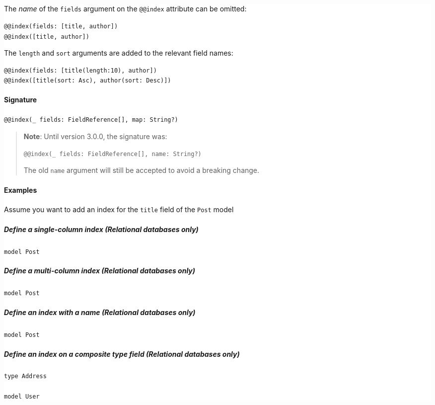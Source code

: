 The _name_ of the `fields` argument on the `@@index` attribute can be omitted:

```prisma no-lines
@@index(fields: [title, author])
@@index([title, author])
```

The `length` and `sort` arguments are added to the relevant field names:

```prisma no-lines
@@index(fields: [title(length:10), author])
@@index([title(sort: Asc), author(sort: Desc)])
```

#### Signature

```prisma no-lines
@@index(_ fields: FieldReference[], map: String?)
```

> **Note**: Until version 3.0.0, the signature was:
>
> ```prisma no-lines
> @@index(_ fields: FieldReference[], name: String?)
> ```
>
> The old `name` argument will still be accepted to avoid a breaking change.

#### Examples

Assume you want to add an index for the `title` field of the `Post` model

##### Define a single-column index (Relational databases only)

```prisma
model Post
```

##### Define a multi-column index (Relational databases only)

```prisma
model Post
```

##### Define an index with a name (Relational databases only)

```prisma
model Post
```

##### Define an index on a composite type field (Relational databases only)

```prisma
type Address

model User
```
